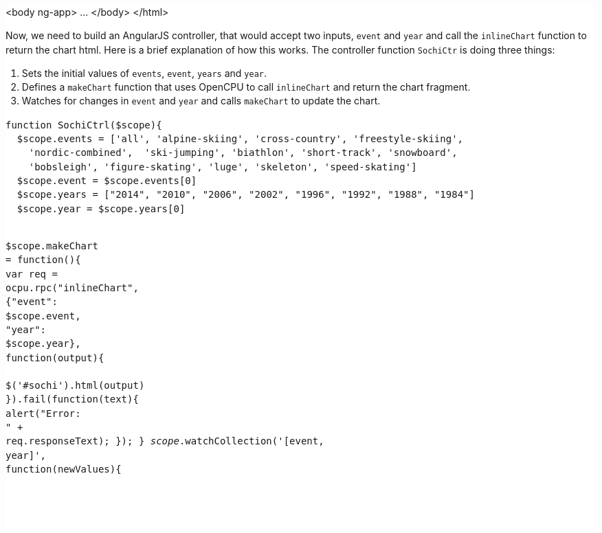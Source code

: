   &lt;<span class="pl-ent">body</span> <span class="pl-e">ng-app</span>&gt;
    ...
  &lt;/<span class="pl-ent">body</span>&gt;
&lt;/<span class="pl-ent">html</span>&gt;</pre></div>

<p>Now, we need to build an AngularJS controller, that would accept two inputs, <code>event</code> and <code>year</code> and call the <code>inlineChart</code> function to return the chart html. Here is a brief explanation of how this works. The controller function <code>SochiCtr</code> is doing three things:</p>

<ol class="task-list">
<li>Sets the initial values of <code>events</code>, <code>event</code>, <code>years</code> and <code>year</code>.</li>
<li>Defines a <code>makeChart</code> function that uses OpenCPU to call <code>inlineChart</code> and return the chart fragment.</li>
<li>Watches for changes in <code>event</code> and <code>year</code> and calls <code>makeChart</code> to update the chart.</li>
</ol>

<div class="highlight highlight-js"><pre><span class="pl-k">function</span> <span class="pl-en">SochiCtrl</span>(<span class="pl-smi">$scope</span>){
  $scope.events <span class="pl-k">=</span> [<span class="pl-s"><span class="pl-pds">'</span>all<span class="pl-pds">'</span></span>, <span class="pl-s"><span class="pl-pds">'</span>alpine-skiing<span class="pl-pds">'</span></span>, <span class="pl-s"><span class="pl-pds">'</span>cross-country<span class="pl-pds">'</span></span>, <span class="pl-s"><span class="pl-pds">'</span>freestyle-skiing<span class="pl-pds">'</span></span>, 
    <span class="pl-s"><span class="pl-pds">'</span>nordic-combined<span class="pl-pds">'</span></span>,  <span class="pl-s"><span class="pl-pds">'</span>ski-jumping<span class="pl-pds">'</span></span>, <span class="pl-s"><span class="pl-pds">'</span>biathlon<span class="pl-pds">'</span></span>, <span class="pl-s"><span class="pl-pds">'</span>short-track<span class="pl-pds">'</span></span>, <span class="pl-s"><span class="pl-pds">'</span>snowboard<span class="pl-pds">'</span></span>, 
    <span class="pl-s"><span class="pl-pds">'</span>bobsleigh<span class="pl-pds">'</span></span>, <span class="pl-s"><span class="pl-pds">'</span>figure-skating<span class="pl-pds">'</span></span>, <span class="pl-s"><span class="pl-pds">'</span>luge<span class="pl-pds">'</span></span>, <span class="pl-s"><span class="pl-pds">'</span>skeleton<span class="pl-pds">'</span></span>, <span class="pl-s"><span class="pl-pds">'</span>speed-skating<span class="pl-pds">'</span></span>]
  $scope.<span class="pl-c1">event</span> <span class="pl-k">=</span> $scope.events[<span class="pl-c1">0</span>]
  $scope.years <span class="pl-k">=</span> [<span class="pl-s"><span class="pl-pds">"</span>2014<span class="pl-pds">"</span></span>, <span class="pl-s"><span class="pl-pds">"</span>2010<span class="pl-pds">"</span></span>, <span class="pl-s"><span class="pl-pds">"</span>2006<span class="pl-pds">"</span></span>, <span class="pl-s"><span class="pl-pds">"</span>2002<span class="pl-pds">"</span></span>, <span class="pl-s"><span class="pl-pds">"</span>1996<span class="pl-pds">"</span></span>, <span class="pl-s"><span class="pl-pds">"</span>1992<span class="pl-pds">"</span></span>, <span class="pl-s"><span class="pl-pds">"</span>1988<span class="pl-pds">"</span></span>, <span class="pl-s"><span class="pl-pds">"</span>1984<span class="pl-pds">"</span></span>]
  $scope.year <span class="pl-k">=</span> $scope.years[<span class="pl-c1">0</span>]    

  <span class="pl-c1">$scope</span>.<span class="pl-en">makeChart</span> <span class="pl-k">=</span> <span class="pl-k">function</span>(){
    <span class="pl-k">var</span> req <span class="pl-k">=</span> ocpu.rpc(<span class="pl-s"><span class="pl-pds">"</span>inlineChart<span class="pl-pds">"</span></span>,  {<span class="pl-s"><span class="pl-pds">"</span>event<span class="pl-pds">"</span></span><span class="pl-k">:</span> $scope.<span class="pl-c1">event</span>, <span class="pl-s"><span class="pl-pds">"</span>year<span class="pl-pds">"</span></span><span class="pl-k">:</span> $scope.year}, 
      <span class="pl-k">function</span>(<span class="pl-smi">output</span>){   
        $(<span class="pl-s"><span class="pl-pds">'</span>#sochi<span class="pl-pds">'</span></span>).html(output)
      }).fail(<span class="pl-k">function</span>(<span class="pl-smi">text</span>){
         <span class="pl-c1">alert</span>(<span class="pl-s"><span class="pl-pds">"</span>Error: <span class="pl-pds">"</span></span> <span class="pl-k">+</span> req.<span class="pl-c1">responseText</span>);
      });
    }
  $scope.$watchCollection(<span class="pl-s"><span class="pl-pds">'</span>[event, year]<span class="pl-pds">'</span></span>, <span class="pl-k">function</span>(<span class="pl-smi">newValues</span>){